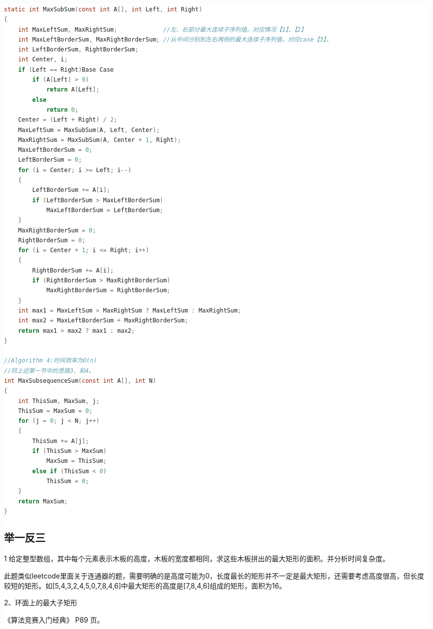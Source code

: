 ``` c
static int MaxSubSum(const int A[], int Left, int Right)
{
    int MaxLeftSum, MaxRightSum;             //左、右部分最大连续子序列值。对应情况【1】、【2】
    int MaxLeftBorderSum, MaxRightBorderSum; //从中间分别到左右两侧的最大连续子序列值，对应case【3】。
    int LeftBorderSum, RightBorderSum;
    int Center, i;
    if (Left == Right)Base Case
        if (A[Left] > 0)
            return A[Left];
        else
            return 0;
    Center = (Left + Right) / 2;
    MaxLeftSum = MaxSubSum(A, Left, Center);
    MaxRightSum = MaxSubSum(A, Center + 1, Right);
    MaxLeftBorderSum = 0;
    LeftBorderSum = 0;
    for (i = Center; i >= Left; i--)
    {
        LeftBorderSum += A[i];
        if (LeftBorderSum > MaxLeftBorderSum)
            MaxLeftBorderSum = LeftBorderSum;
    }
    MaxRightBorderSum = 0;
    RightBorderSum = 0;
    for (i = Center + 1; i <= Right; i++)
    {
        RightBorderSum += A[i];
        if (RightBorderSum > MaxRightBorderSum)
            MaxRightBorderSum = RightBorderSum;
    }
    int max1 = MaxLeftSum > MaxRightSum ? MaxLeftSum : MaxRightSum;
    int max2 = MaxLeftBorderSum + MaxRightBorderSum;
    return max1 > max2 ? max1 : max2;
}

//Algorithm 4:时间效率为O(n)
//同上述第一节中的思路3、和4。
int MaxSubsequenceSum(const int A[], int N)
{
    int ThisSum, MaxSum, j;
    ThisSum = MaxSum = 0;
    for (j = 0; j < N; j++)
    {
        ThisSum += A[j];
        if (ThisSum > MaxSum)
            MaxSum = ThisSum;
        else if (ThisSum < 0)
            ThisSum = 0;
    }
    return MaxSum;
}
```

## 举一反三
1 给定整型数组，其中每个元素表示木板的高度，木板的宽度都相同，求这些木板拼出的最大矩形的面积。并分析时间复杂度。
 
此题类似leetcode里面关于连通器的题，需要明确的是高度可能为0，长度最长的矩形并不一定是最大矩形，还需要考虑高度很高，但长度较短的矩形。如[5,4,3,2,4,5,0,7,8,4,6]中最大矩形的高度是[7,8,4,6]组成的矩形，面积为16。

2、环面上的最大子矩形

《算法竞赛入门经典》 P89 页。
